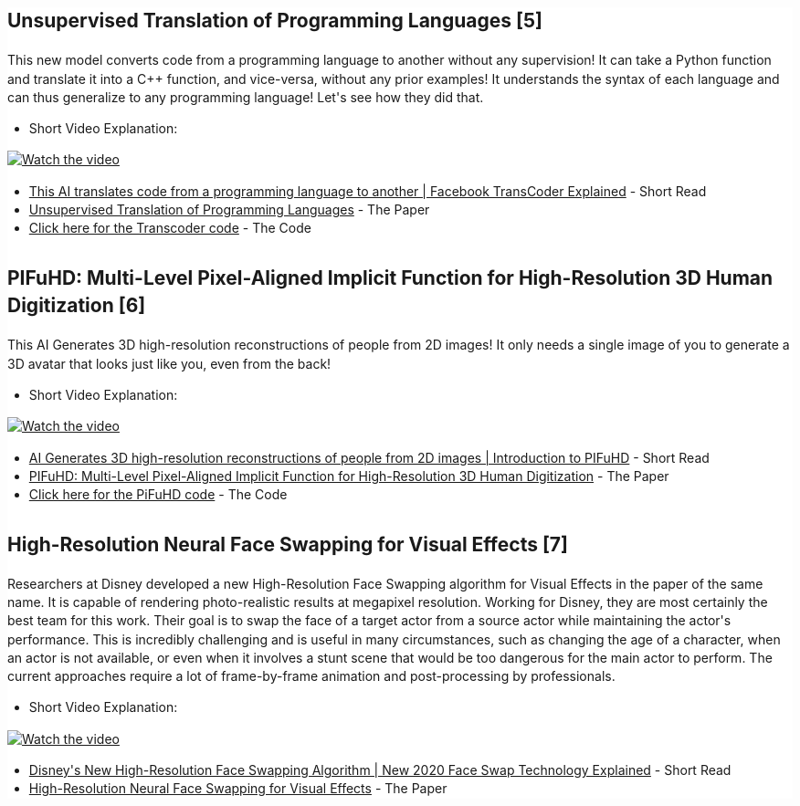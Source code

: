 
## Unsupervised Translation of Programming Languages [5]<a name="5"></a>
This new model converts code from a programming language to another without any supervision! It can take a Python function and translate it into a C++ function, and vice-versa, without any prior examples! It understands the syntax of each language and can thus generalize to any programming language! Let's see how they did that.

* Short Video Explanation:

[![Watch the video](https://imgur.com/U56grxy.png)](https://youtu.be/u6kM2lkrGQk)
* [This AI translates code from a programming language to another | Facebook TransCoder Explained](https://medium.com/what-is-artificial-intelligence/this-ai-translates-code-from-a-programming-language-to-another-facebook-transcoder-explained-3017d052f4fd) - Short Read
* [Unsupervised Translation of Programming Languages](https://arxiv.org/abs/2006.03511) - The Paper
* [Click here for the Transcoder code](https://github.com/facebookresearch/TransCoder?utm_source=catalyzex.com) - The Code


## PIFuHD: Multi-Level Pixel-Aligned Implicit Function for High-Resolution 3D Human Digitization [6]<a name="6"></a>
This AI Generates 3D high-resolution reconstructions of people from 2D images! It only needs a single image of you to generate a 3D avatar that looks just like you, even from the back!

* Short Video Explanation:

[![Watch the video](https://imgur.com/btyo32w.png)](https://youtu.be/ajWtdm05-6g)
* [AI Generates 3D high-resolution reconstructions of people from 2D images | Introduction to PIFuHD](https://medium.com/towards-artificial-intelligence/ai-generates-3d-high-resolution-reconstructions-of-people-from-2d-images-introduction-to-pifuhd-d4aa515a482a) - Short Read
* [PIFuHD: Multi-Level Pixel-Aligned Implicit Function for High-Resolution 3D Human Digitization](https://arxiv.org/pdf/2004.00452.pdf) - The Paper
* [Click here for the PiFuHD code](https://github.com/facebookresearch/pifuhd) - The Code


## High-Resolution Neural Face Swapping for Visual Effects [7]<a name="7"></a>
Researchers at Disney developed a new High-Resolution Face Swapping algorithm for Visual Effects in the paper of the same name. It is capable of rendering photo-realistic results at megapixel resolution. Working for Disney, they are most certainly the best team for this work. Their goal is to swap the face of a target actor from a source actor while maintaining the actor's performance. This is incredibly challenging and is useful in many circumstances, such as changing the age of a character, when an actor is not available, or even when it involves a stunt scene that would be too dangerous for the main actor to perform. The current approaches require a lot of frame-by-frame animation and post-processing by professionals.

* Short Video Explanation:

[![Watch the video](https://imgur.com/GFTQVfY.png)](https://youtu.be/EzyhA46DQWA)
* [Disney's New High-Resolution Face Swapping Algorithm | New 2020 Face Swap Technology Explained](https://medium.com/what-is-artificial-intelligence/disneys-new-high-resolution-face-swapping-algorithm-new-2020-face-swap-technology-explained-da7dc8caa2f2) - Short Read
* [High-Resolution Neural Face Swapping for Visual Effects](https://studios.disneyresearch.com/2020/06/29/high-resolution-neural-face-swapping-for-visual-effects/) - The Paper
